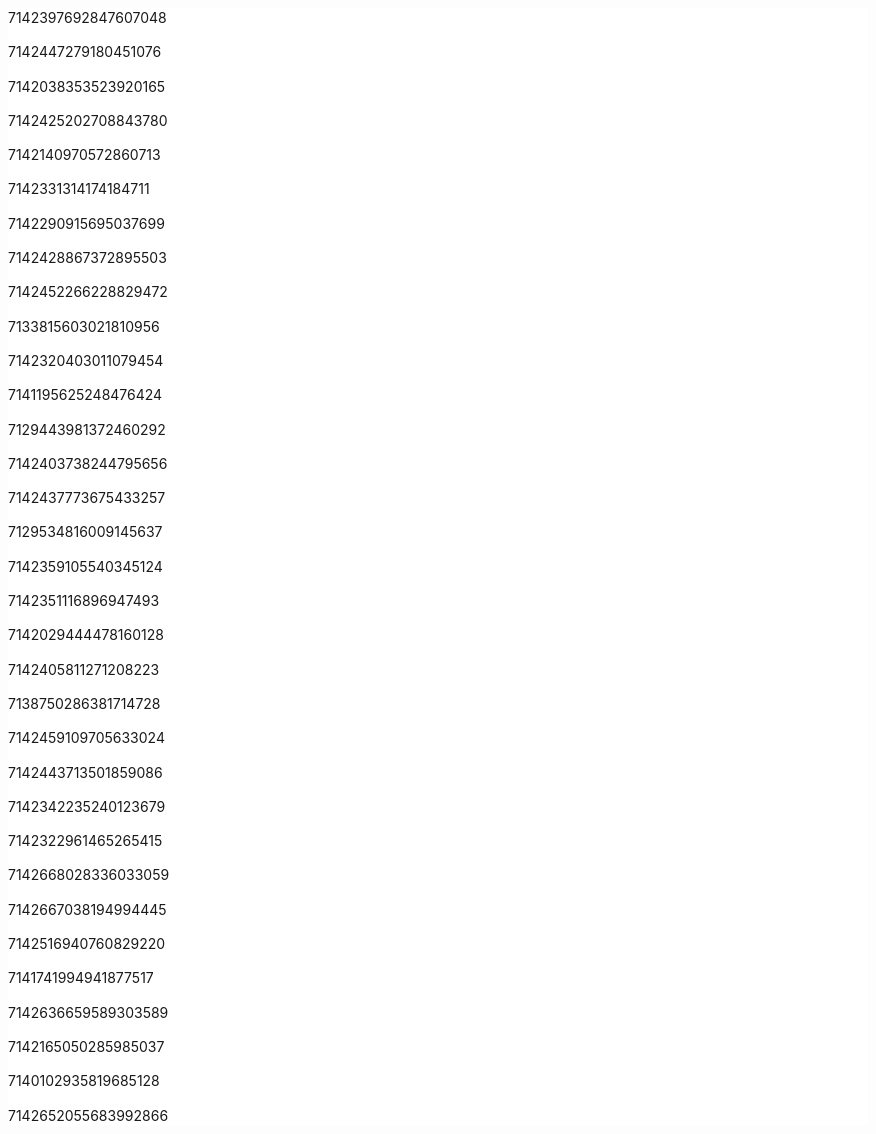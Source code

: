 7142397692847607048

7142447279180451076

7142038353523920165

7142425202708843780

7142140970572860713

7142331314174184711

7142290915695037699

7142428867372895503

7142452266228829472

7133815603021810956

7142320403011079454

7141195625248476424

7129443981372460292

7142403738244795656

7142437773675433257

7129534816009145637

7142359105540345124

7142351116896947493

7142029444478160128

7142405811271208223

7138750286381714728

7142459109705633024

7142443713501859086

7142342235240123679

7142322961465265415

7142668028336033059

7142667038194994445

7142516940760829220

7141741994941877517

7142636659589303589

7142165050285985037

7140102935819685128

7142652055683992866
